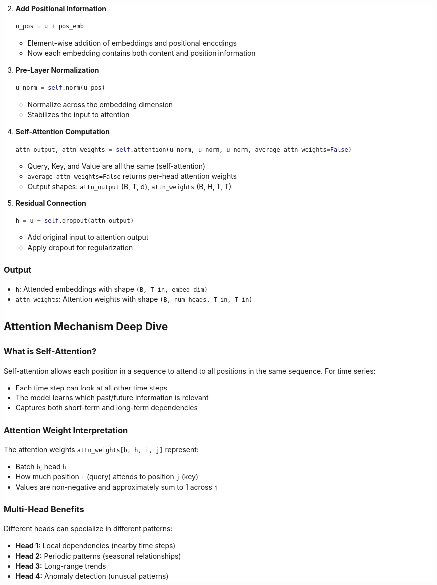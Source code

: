 2. **Add Positional Information**
   ```python
   u_pos = u + pos_emb
   ```
   - Element-wise addition of embeddings and positional encodings
   - Now each embedding contains both content and position information

3. **Pre-Layer Normalization**
   ```python
   u_norm = self.norm(u_pos)
   ```
   - Normalize across the embedding dimension
   - Stabilizes the input to attention

4. **Self-Attention Computation**
   ```python
   attn_output, attn_weights = self.attention(u_norm, u_norm, u_norm, average_attn_weights=False)
   ```
   - Query, Key, and Value are all the same (self-attention)
   - `average_attn_weights=False` returns per-head attention weights
   - Output shapes: `attn_output` (B, T, d), `attn_weights` (B, H, T, T)

5. **Residual Connection**
   ```python
   h = u + self.dropout(attn_output)
   ```
   - Add original input to attention output
   - Apply dropout for regularization

### Output
- `h`: Attended embeddings with shape `(B, T_in, embed_dim)`
- `attn_weights`: Attention weights with shape `(B, num_heads, T_in, T_in)`

## Attention Mechanism Deep Dive

### What is Self-Attention?
Self-attention allows each position in a sequence to attend to all positions in the same sequence. For time series:
- Each time step can look at all other time steps
- The model learns which past/future information is relevant
- Captures both short-term and long-term dependencies

### Attention Weight Interpretation
The attention weights `attn_weights[b, h, i, j]` represent:
- Batch `b`, head `h`
- How much position `i` (query) attends to position `j` (key)
- Values are non-negative and approximately sum to 1 across `j`

### Multi-Head Benefits
Different heads can specialize in different patterns:
- **Head 1:** Local dependencies (nearby time steps)
- **Head 2:** Periodic patterns (seasonal relationships)
- **Head 3:** Long-range trends
- **Head 4:** Anomaly detection (unusual patterns)

